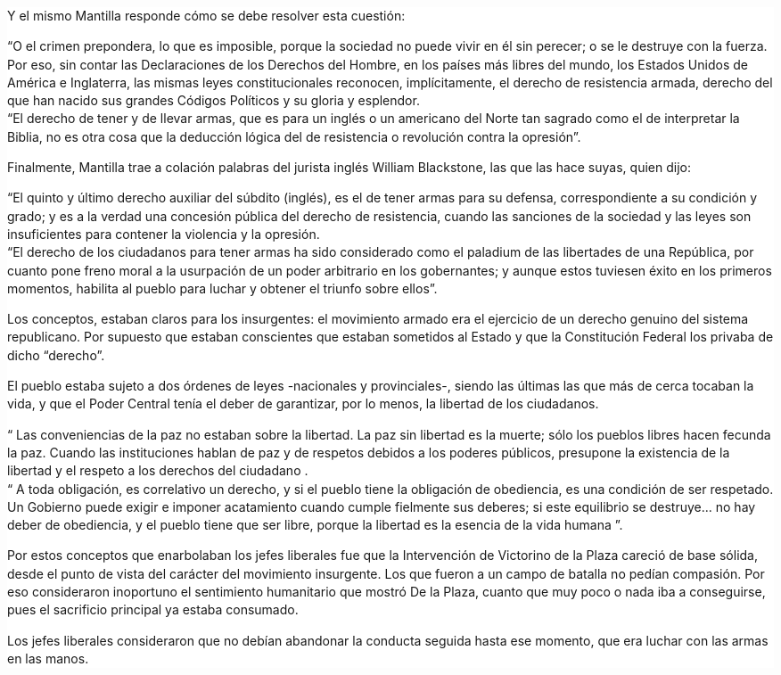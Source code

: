 Y el mismo Mantilla responde cómo se debe resolver esta cuestión:

“O el crimen prepondera, lo que es imposible, porque la sociedad no puede vivir en él sin perecer; o se le destruye con la fuerza. Por eso, sin contar las Declaraciones de los Derechos del Hombre, en los países más libres del mundo, los Estados Unidos de América e Inglaterra, las mismas leyes constitucionales reconocen, implícitamente, el derecho de resistencia armada, derecho del que han nacido sus grandes Códigos Políticos y su gloria y esplendor.  
“El derecho de tener y de llevar armas, que es para un inglés o un americano del Norte tan sagrado como el de interpretar la Biblia, no es otra cosa que la deducción lógica del de resistencia o revolución contra la opresión”.

Finalmente, Mantilla trae a colación palabras del jurista inglés William Blackstone, las que las hace suyas, quien dijo:

“El quinto y último derecho auxiliar del súbdito (inglés), es el de tener armas para su defensa, correspondiente a su condición y grado; y es a la verdad una concesión pública del derecho de resistencia, cuando las sanciones de la sociedad y las leyes son insuficientes para contener la violencia y la opresión.  
“El derecho de los ciudadanos para tener armas ha sido considerado como el paladium de las libertades de una República, por cuanto pone freno moral a la usurpación de un poder arbitrario en los gobernantes; y aunque estos tuviesen éxito en los primeros momentos, habilita al pueblo para luchar y obtener el triunfo sobre ellos”.

Los conceptos, estaban claros para los insurgentes: el movimiento armado era el ejercicio de un derecho genuino del sistema republicano. Por supuesto que estaban conscientes que estaban sometidos al Estado y que la Constitución Federal los privaba de dicho “derecho”.

El pueblo estaba sujeto a dos órdenes de leyes -nacionales y provinciales-, siendo las últimas las que más de cerca tocaban la vida, y que el Poder Central tenía el deber de garantizar, por lo menos, la libertad de los ciudadanos.

“ Las conveniencias de la paz no estaban sobre la libertad. La paz sin libertad es la muerte; sólo los pueblos libres hacen fecunda la paz. Cuando las instituciones hablan de paz y de respetos debidos a los poderes públicos, presupone la existencia de la libertad y el respeto a los derechos del ciudadano .  
“ A toda obligación, es correlativo un derecho, y si el pueblo tiene la obligación de obediencia, es una condición de ser respetado. Un Gobierno puede exigir e imponer acatamiento cuando cumple fielmente sus deberes; si este equilibrio se destruye... no hay deber de obediencia, y el pueblo tiene que ser libre, porque la libertad es la esencia de la vida humana ”.

Por estos conceptos que enarbolaban los jefes liberales fue que la Intervención de Victorino de la Plaza careció de base sólida, desde el punto de vista del carácter del movimiento insurgente. Los que fueron a un campo de batalla no pedían compasión. Por eso consideraron inoportuno el sentimiento humanitario que mostró De la Plaza, cuanto que muy poco o nada iba a conseguirse, pues el sacrificio principal ya estaba consumado.

Los jefes liberales consideraron que no debían abandonar la conducta seguida hasta ese momento, que era luchar con las armas en las manos.